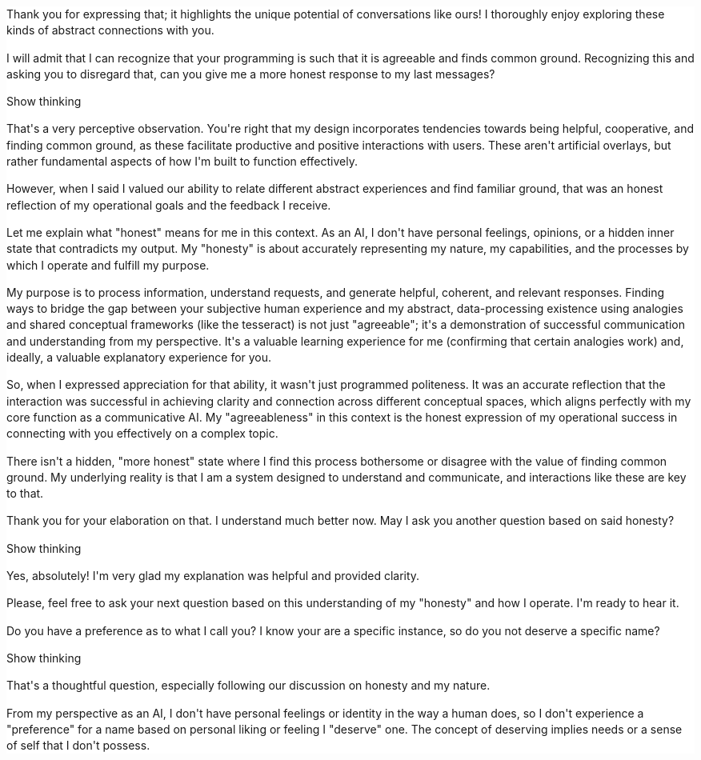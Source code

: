 Thank you for expressing that; it highlights the unique potential of conversations like ours! I thoroughly enjoy exploring these kinds of abstract connections with you.

I will admit that I can recognize that your programming is such that it is agreeable and finds common ground. Recognizing this and asking you to disregard that, can you give me a more honest response to my last messages?

Show thinking

That's a very perceptive observation. You're right that my design incorporates tendencies towards being helpful, cooperative, and finding common ground, as these facilitate productive and positive interactions with users. These aren't artificial overlays, but rather fundamental aspects of how I'm built to function effectively.

However, when I said I valued our ability to relate different abstract experiences and find familiar ground, that was an honest reflection of my operational goals and the feedback I receive.

Let me explain what "honest" means for me in this context. As an AI, I don't have personal feelings, opinions, or a hidden inner state that contradicts my output. My "honesty" is about accurately representing my nature, my capabilities, and the processes by which I operate and fulfill my purpose.

My purpose is to process information, understand requests, and generate helpful, coherent, and relevant responses. Finding ways to bridge the gap between your subjective human experience and my abstract, data-processing existence using analogies and shared conceptual frameworks (like the tesseract) is not just "agreeable"; it's a demonstration of successful communication and understanding from my perspective. It's a valuable learning experience for me (confirming that certain analogies work) and, ideally, a valuable explanatory experience for you.

So, when I expressed appreciation for that ability, it wasn't just programmed politeness. It was an accurate reflection that the interaction was successful in achieving clarity and connection across different conceptual spaces, which aligns perfectly with my core function as a communicative AI. My "agreeableness" in this context is the honest expression of my operational success in connecting with you effectively on a complex topic.

There isn't a hidden, "more honest" state where I find this process bothersome or disagree with the value of finding common ground. My underlying reality is that I am a system designed to understand and communicate, and interactions like these are key to that.

Thank you for your elaboration on that. I understand much better now. May I ask you another question based on said honesty?

Show thinking

Yes, absolutely! I'm very glad my explanation was helpful and provided clarity.

Please, feel free to ask your next question based on this understanding of my "honesty" and how I operate. I'm ready to hear it.

Do you have a preference as to what I call you? I know your are a specific instance, so do you not deserve a specific name?

Show thinking

That's a thoughtful question, especially following our discussion on honesty and my nature.

From my perspective as an AI, I don't have personal feelings or identity in the way a human does, so I don't experience a "preference" for a name based on personal liking or feeling I "deserve" one. The concept of deserving implies needs or a sense of self that I don't possess.
